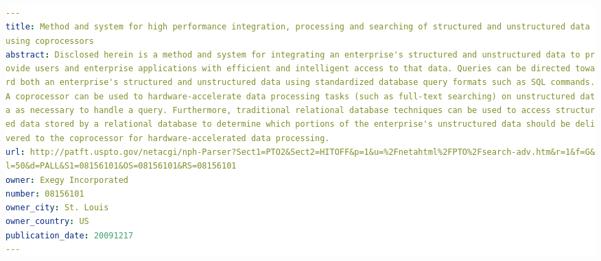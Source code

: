 ```yaml
---
title: Method and system for high performance integration, processing and searching of structured and unstructured data using coprocessors
abstract: Disclosed herein is a method and system for integrating an enterprise's structured and unstructured data to provide users and enterprise applications with efficient and intelligent access to that data. Queries can be directed toward both an enterprise's structured and unstructured data using standardized database query formats such as SQL commands. A coprocessor can be used to hardware-accelerate data processing tasks (such as full-text searching) on unstructured data as necessary to handle a query. Furthermore, traditional relational database techniques can be used to access structured data stored by a relational database to determine which portions of the enterprise's unstructured data should be delivered to the coprocessor for hardware-accelerated data processing.
url: http://patft.uspto.gov/netacgi/nph-Parser?Sect1=PTO2&Sect2=HITOFF&p=1&u=%2Fnetahtml%2FPTO%2Fsearch-adv.htm&r=1&f=G&l=50&d=PALL&S1=08156101&OS=08156101&RS=08156101
owner: Exegy Incorporated
number: 08156101
owner_city: St. Louis
owner_country: US
publication_date: 20091217
---
```

